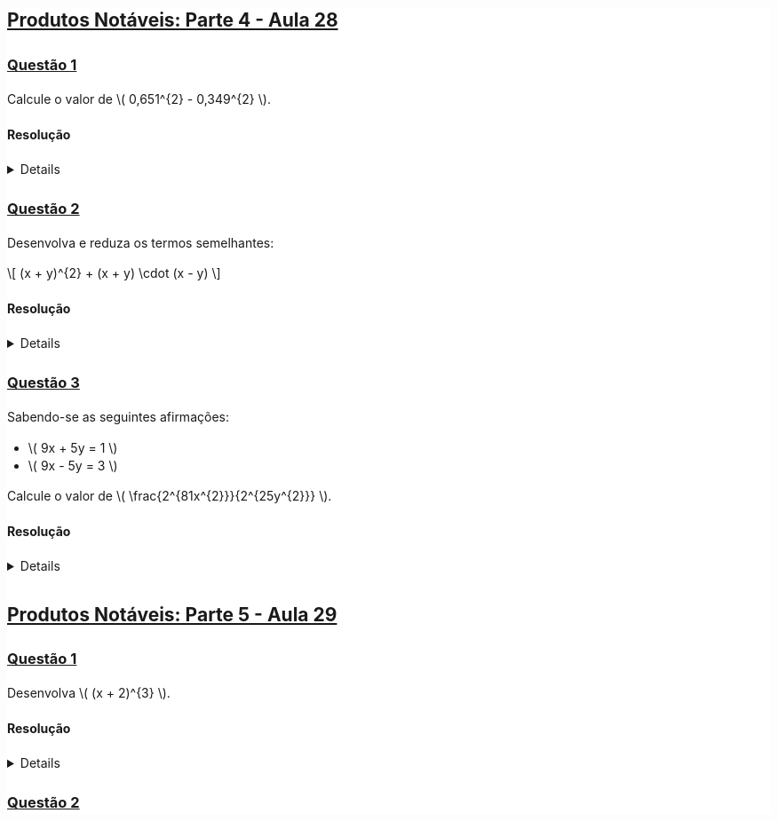 ## [Produtos Notáveis: Parte 4 - Aula 28](https://www.youtube.com/watch?v=waX7T66U8R4)

### [Questão 1](https://youtu.be/waX7T66U8R4?si=GuA1-n0CnqWxRSE3&t=262)

Calcule o valor de \\( 0,651^{2} - 0,349^{2} \\).

#### Resolução

<details></details>

### [Questão 2](https://youtu.be/waX7T66U8R4?si=rW7MG5yqhl0D9mez&t=481)

Desenvolva e reduza os termos semelhantes:

\\[
(x + y)^{2} + (x + y) \cdot (x - y)
\\]

#### Resolução

<details></details>

### [Questão 3](https://youtu.be/waX7T66U8R4?si=ioggq48dt7g1sRb_&t=568)

Sabendo-se as seguintes afirmações:

- \\( 9x + 5y = 1 \\)
- \\( 9x - 5y = 3 \\)

Calcule o valor de \\( \frac{2^{81x^{2}}}{2^{25y^{2}}} \\).

#### Resolução

<details></details>

## [Produtos Notáveis: Parte 5 - Aula 29](https://www.youtube.com/watch?v=WGLefHEIByI)

### [Questão 1](https://youtu.be/WGLefHEIByI?si=DG8H6Rj7Pyeg4YgY&t=264)

Desenvolva \\( (x + 2)^{3} \\).

#### Resolução

<details></details>

### [Questão 2](https://youtu.be/WGLefHEIByI?si=PsqzKc92c4nlc-YB&t=404)

